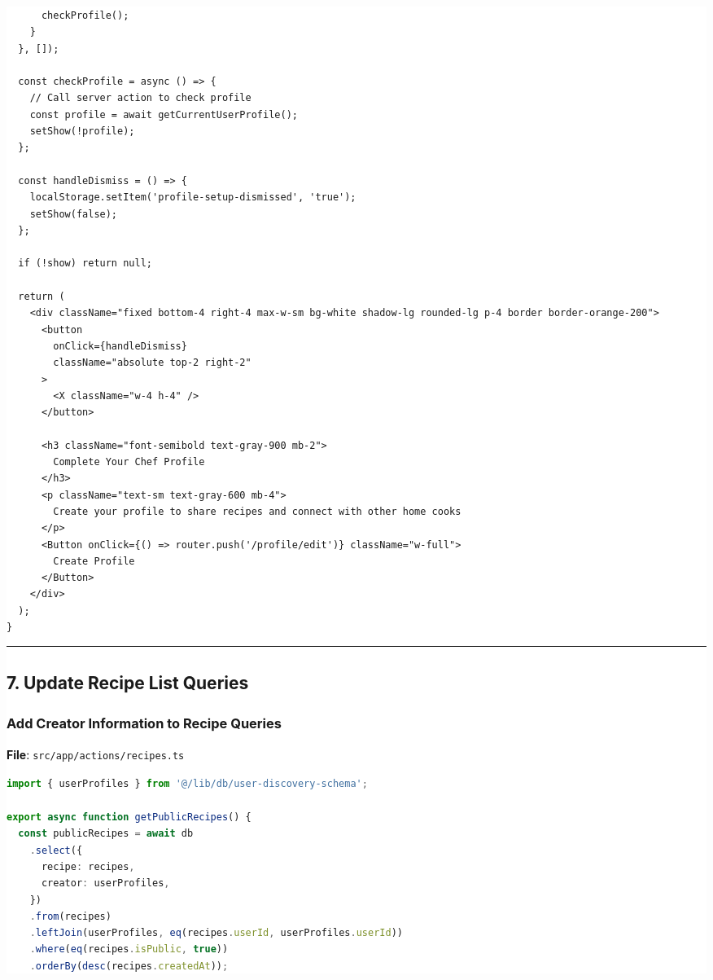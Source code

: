 ```tsx
      checkProfile();
    }
  }, []);

  const checkProfile = async () => {
    // Call server action to check profile
    const profile = await getCurrentUserProfile();
    setShow(!profile);
  };

  const handleDismiss = () => {
    localStorage.setItem('profile-setup-dismissed', 'true');
    setShow(false);
  };

  if (!show) return null;

  return (
    <div className="fixed bottom-4 right-4 max-w-sm bg-white shadow-lg rounded-lg p-4 border border-orange-200">
      <button
        onClick={handleDismiss}
        className="absolute top-2 right-2"
      >
        <X className="w-4 h-4" />
      </button>

      <h3 className="font-semibold text-gray-900 mb-2">
        Complete Your Chef Profile
      </h3>
      <p className="text-sm text-gray-600 mb-4">
        Create your profile to share recipes and connect with other home cooks
      </p>
      <Button onClick={() => router.push('/profile/edit')} className="w-full">
        Create Profile
      </Button>
    </div>
  );
}
```

---

## 7. Update Recipe List Queries

### Add Creator Information to Recipe Queries

**File**: `src/app/actions/recipes.ts`

```typescript
import { userProfiles } from '@/lib/db/user-discovery-schema';

export async function getPublicRecipes() {
  const publicRecipes = await db
    .select({
      recipe: recipes,
      creator: userProfiles,
    })
    .from(recipes)
    .leftJoin(userProfiles, eq(recipes.userId, userProfiles.userId))
    .where(eq(recipes.isPublic, true))
    .orderBy(desc(recipes.createdAt));

```